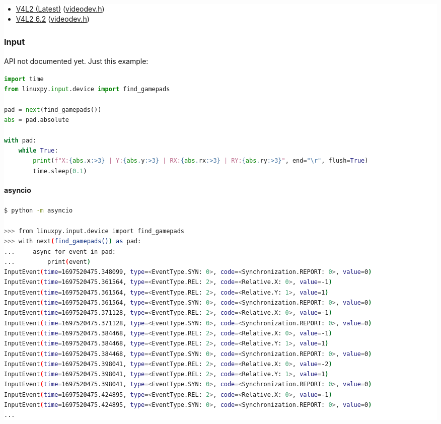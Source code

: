 
* [V4L2 (Latest)](https://www.kernel.org/doc/html/latest/userspace-api/media/v4l/v4l2.html) ([videodev.h](https://www.kernel.org/doc/html/latest/userspace-api/media/v4l/videodev.html))
* [V4L2 6.2](https://www.kernel.org/doc/html/v6.2/userspace-api/media/v4l/v4l2.html) ([videodev.h](https://www.kernel.org/doc/html/v6.2/userspace-api/media/v4l/videodev.html))


### Input

API not documented yet. Just this example:

```python
import time
from linuxpy.input.device import find_gamepads

pad = next(find_gamepads())
abs = pad.absolute

with pad:
    while True:
	    print(f"X:{abs.x:>3} | Y:{abs.y:>3} | RX:{abs.rx:>3} | RY:{abs.ry:>3}", end="\r", flush=True)
	    time.sleep(0.1)
```

#### asyncio

```bash
$ python -m asyncio

>>> from linuxpy.input.device import find_gamepads
>>> with next(find_gamepads()) as pad:
...     async for event in pad:
...         print(event)
InputEvent(time=1697520475.348099, type=<EventType.SYN: 0>, code=<Synchronization.REPORT: 0>, value=0)
InputEvent(time=1697520475.361564, type=<EventType.REL: 2>, code=<Relative.X: 0>, value=-1)
InputEvent(time=1697520475.361564, type=<EventType.REL: 2>, code=<Relative.Y: 1>, value=1)
InputEvent(time=1697520475.361564, type=<EventType.SYN: 0>, code=<Synchronization.REPORT: 0>, value=0)
InputEvent(time=1697520475.371128, type=<EventType.REL: 2>, code=<Relative.X: 0>, value=-1)
InputEvent(time=1697520475.371128, type=<EventType.SYN: 0>, code=<Synchronization.REPORT: 0>, value=0)
InputEvent(time=1697520475.384468, type=<EventType.REL: 2>, code=<Relative.X: 0>, value=-1)
InputEvent(time=1697520475.384468, type=<EventType.REL: 2>, code=<Relative.Y: 1>, value=1)
InputEvent(time=1697520475.384468, type=<EventType.SYN: 0>, code=<Synchronization.REPORT: 0>, value=0)
InputEvent(time=1697520475.398041, type=<EventType.REL: 2>, code=<Relative.X: 0>, value=-2)
InputEvent(time=1697520475.398041, type=<EventType.REL: 2>, code=<Relative.Y: 1>, value=1)
InputEvent(time=1697520475.398041, type=<EventType.SYN: 0>, code=<Synchronization.REPORT: 0>, value=0)
InputEvent(time=1697520475.424895, type=<EventType.REL: 2>, code=<Relative.X: 0>, value=-1)
InputEvent(time=1697520475.424895, type=<EventType.SYN: 0>, code=<Synchronization.REPORT: 0>, value=0)
...
```
